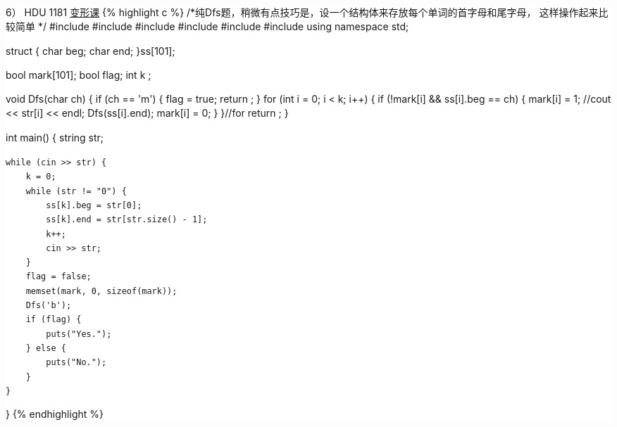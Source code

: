 6） HDU     1181    [变形课](http://acm.hdu.edu.cn/showproblem.php?pid=1181)
{% highlight c %}
/*纯Dfs题，稍微有点技巧是，设一个结构体来存放每个单词的首字母和尾字母，
这样操作起来比较简单
*/
#include<iostream>
#include<cstdio>
#include<cstring>
#include<string>
#include<cmath>
#include<algorithm>
using namespace std;
 
struct {
    char beg;
    char end;
}ss[101];
 
bool mark[101];
bool flag;
int k ;
 
void Dfs(char ch) {
    if (ch == 'm') {
        flag = true;
        return ;
    }
    for (int i = 0; i < k; i++) {
        if (!mark[i] && ss[i].beg == ch) {
            mark[i] = 1;
            //cout << str[i] << endl;
            Dfs(ss[i].end);
            mark[i] = 0;
        }
    }//for
    return ;
}
             
int main() {
    string str;
     
    while (cin >> str) {
        k = 0;
        while (str != "0") {
            ss[k].beg = str[0];
            ss[k].end = str[str.size() - 1];
            k++;
            cin >> str;
        }
        flag = false;
        memset(mark, 0, sizeof(mark));
        Dfs('b');
        if (flag) {
            puts("Yes.");
        } else {
            puts("No.");
        }
    }
}
{% endhighlight %}

